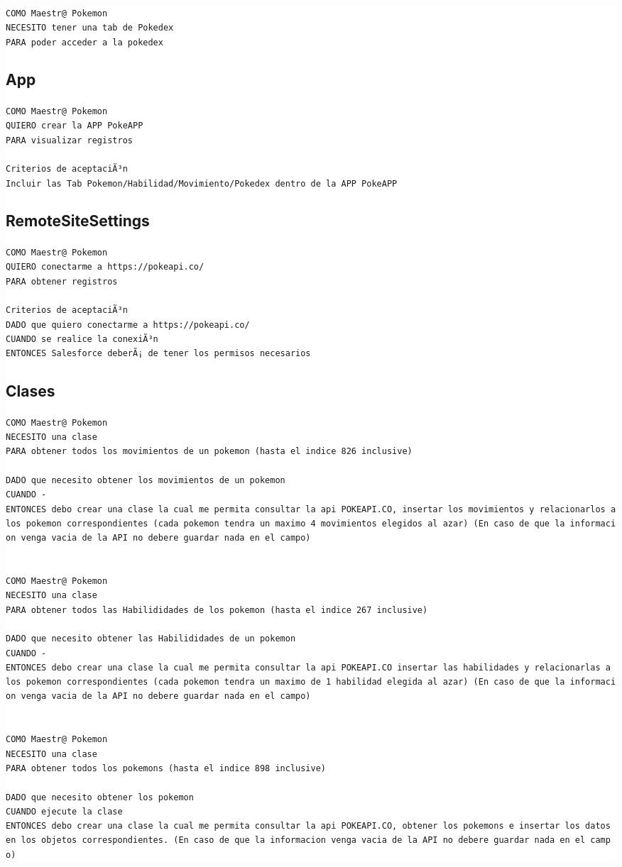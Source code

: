     COMO Maestr@ Pokemon
    NECESITO tener una tab de Pokedex
    PARA poder acceder a la pokedex
## App

    COMO Maestr@ Pokemon
    QUIERO crear la APP PokeAPP
    PARA visualizar registros

    Criterios de aceptaciÃ³n
    Incluir las Tab Pokemon/Habilidad/Movimiento/Pokedex dentro de la APP PokeAPP
## RemoteSiteSettings

    COMO Maestr@ Pokemon
    QUIERO conectarme a https://pokeapi.co/
    PARA obtener registros

    Criterios de aceptaciÃ³n
    DADO que quiero conectarme a https://pokeapi.co/
    CUANDO se realice la conexiÃ³n
    ENTONCES Salesforce deberÃ¡ de tener los permisos necesarios
## Clases

    COMO Maestr@ Pokemon
    NECESITO una clase
    PARA obtener todos los movimientos de un pokemon (hasta el indice 826 inclusive)

    DADO que necesito obtener los movimientos de un pokemon
    CUANDO -
    ENTONCES debo crear una clase la cual me permita consultar la api POKEAPI.CO, insertar los movimientos y relacionarlos a los pokemon correspondientes (cada pokemon tendra un maximo 4 movimientos elegidos al azar) (En caso de que la informacion venga vacia de la API no debere guardar nada en el campo)


    COMO Maestr@ Pokemon
    NECESITO una clase
    PARA obtener todos las Habilididades de los pokemon (hasta el indice 267 inclusive)

    DADO que necesito obtener las Habilididades de un pokemon
    CUANDO -
    ENTONCES debo crear una clase la cual me permita consultar la api POKEAPI.CO insertar las habilidades y relacionarlas a los pokemon correspondientes (cada pokemon tendra un maximo de 1 habilidad elegida al azar) (En caso de que la informacion venga vacia de la API no debere guardar nada en el campo)


    COMO Maestr@ Pokemon
    NECESITO una clase
    PARA obtener todos los pokemons (hasta el indice 898 inclusive)

    DADO que necesito obtener los pokemon
    CUANDO ejecute la clase
    ENTONCES debo crear una clase la cual me permita consultar la api POKEAPI.CO, obtener los pokemons e insertar los datos en los objetos correspondientes. (En caso de que la informacion venga vacia de la API no debere guardar nada en el campo)
    